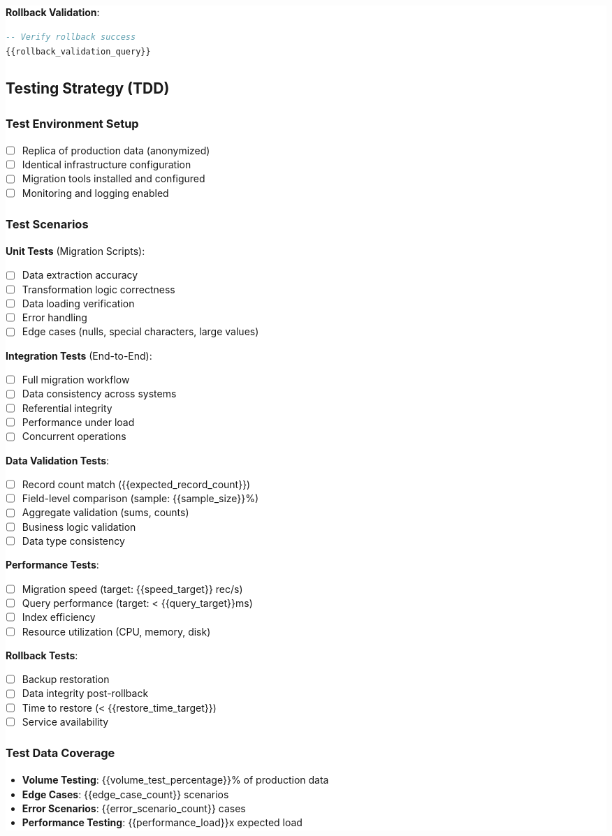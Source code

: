 **Rollback Validation**:
```sql
-- Verify rollback success
{{rollback_validation_query}}
```

## Testing Strategy (TDD)

### Test Environment Setup
- [ ] Replica of production data (anonymized)
- [ ] Identical infrastructure configuration
- [ ] Migration tools installed and configured
- [ ] Monitoring and logging enabled

### Test Scenarios

**Unit Tests** (Migration Scripts):
- [ ] Data extraction accuracy
- [ ] Transformation logic correctness
- [ ] Data loading verification
- [ ] Error handling
- [ ] Edge cases (nulls, special characters, large values)

**Integration Tests** (End-to-End):
- [ ] Full migration workflow
- [ ] Data consistency across systems
- [ ] Referential integrity
- [ ] Performance under load
- [ ] Concurrent operations

**Data Validation Tests**:
- [ ] Record count match ({{expected_record_count}})
- [ ] Field-level comparison (sample: {{sample_size}}%)
- [ ] Aggregate validation (sums, counts)
- [ ] Business logic validation
- [ ] Data type consistency

**Performance Tests**:
- [ ] Migration speed (target: {{speed_target}} rec/s)
- [ ] Query performance (target: < {{query_target}}ms)
- [ ] Index efficiency
- [ ] Resource utilization (CPU, memory, disk)

**Rollback Tests**:
- [ ] Backup restoration
- [ ] Data integrity post-rollback
- [ ] Time to restore (< {{restore_time_target}})
- [ ] Service availability

### Test Data Coverage

- **Volume Testing**: {{volume_test_percentage}}% of production data
- **Edge Cases**: {{edge_case_count}} scenarios
- **Error Scenarios**: {{error_scenario_count}} cases
- **Performance Testing**: {{performance_load}}x expected load
